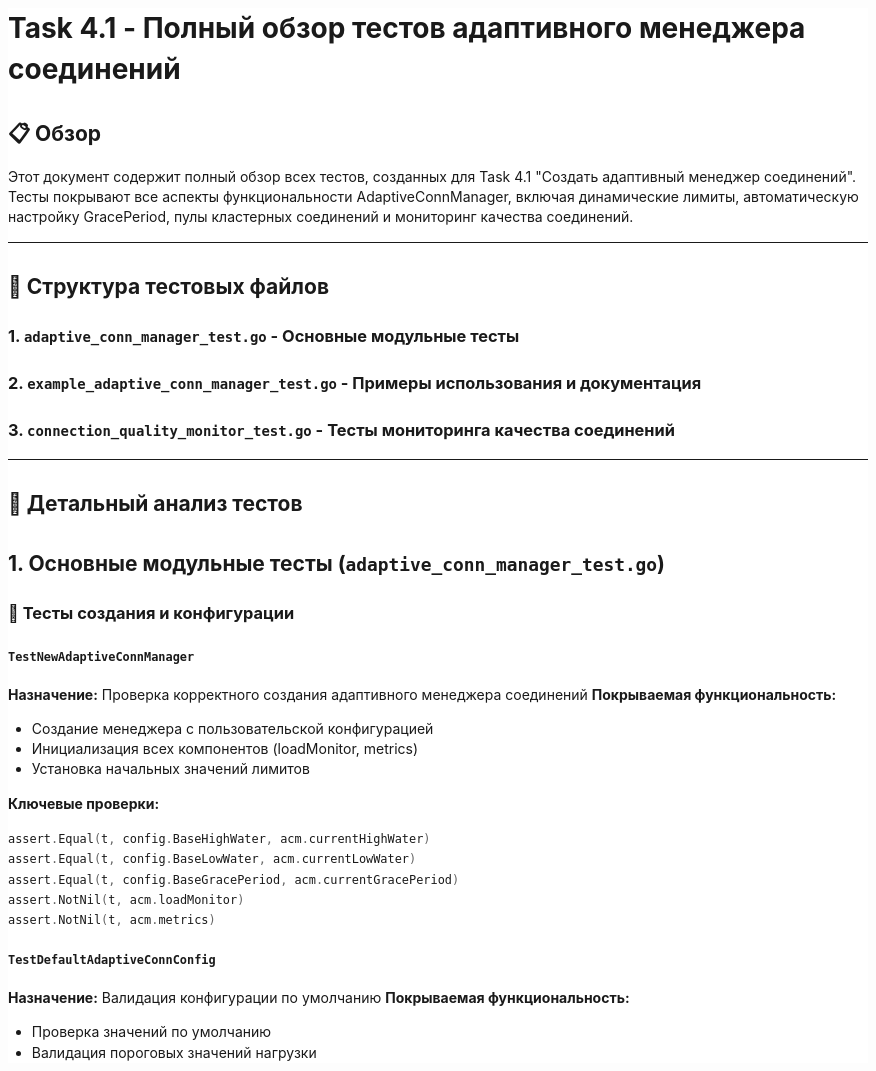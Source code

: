 # Task 4.1 - Полный обзор тестов адаптивного менеджера соединений

## 📋 Обзор

Этот документ содержит полный обзор всех тестов, созданных для Task 4.1 "Создать адаптивный менеджер соединений". Тесты покрывают все аспекты функциональности AdaptiveConnManager, включая динамические лимиты, автоматическую настройку GracePeriod, пулы кластерных соединений и мониторинг качества соединений.

---

## 📁 Структура тестовых файлов

### 1. **`adaptive_conn_manager_test.go`** - Основные модульные тесты
### 2. **`example_adaptive_conn_manager_test.go`** - Примеры использования и документация
### 3. **`connection_quality_monitor_test.go`** - Тесты мониторинга качества соединений

---

## 🧪 Детальный анализ тестов

## 1. Основные модульные тесты (`adaptive_conn_manager_test.go`)

### 🔧 **Тесты создания и конфигурации**

#### `TestNewAdaptiveConnManager`
**Назначение:** Проверка корректного создания адаптивного менеджера соединений
**Покрываемая функциональность:**
- Создание менеджера с пользовательской конфигурацией
- Инициализация всех компонентов (loadMonitor, metrics)
- Установка начальных значений лимитов

**Ключевые проверки:**
```go
assert.Equal(t, config.BaseHighWater, acm.currentHighWater)
assert.Equal(t, config.BaseLowWater, acm.currentLowWater)
assert.Equal(t, config.BaseGracePeriod, acm.currentGracePeriod)
assert.NotNil(t, acm.loadMonitor)
assert.NotNil(t, acm.metrics)
```

#### `TestDefaultAdaptiveConnConfig`
**Назначение:** Валидация конфигурации по умолчанию
**Покрываемая функциональность:**
- Проверка значений по умолчанию
- Валидация пороговых значений нагрузки
